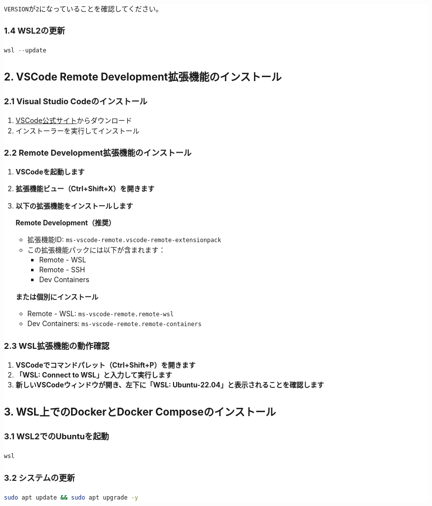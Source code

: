 `VERSION`が`2`になっていることを確認してください。

### 1.4 WSL2の更新

```powershell
wsl --update
```

## 2. VSCode Remote Development拡張機能のインストール

### 2.1 Visual Studio Codeのインストール

1. [VSCode公式サイト](https://code.visualstudio.com/)からダウンロード
2. インストーラーを実行してインストール

### 2.2 Remote Development拡張機能のインストール

1. **VSCodeを起動します**

2. **拡張機能ビュー（Ctrl+Shift+X）を開きます**

3. **以下の拡張機能をインストールします**

   **Remote Development（推奨）**
   - 拡張機能ID: `ms-vscode-remote.vscode-remote-extensionpack`
   - この拡張機能パックには以下が含まれます：
     - Remote - WSL
     - Remote - SSH  
     - Dev Containers

   **または個別にインストール**
   - Remote - WSL: `ms-vscode-remote.remote-wsl`
   - Dev Containers: `ms-vscode-remote.remote-containers`

### 2.3 WSL拡張機能の動作確認

1. **VSCodeでコマンドパレット（Ctrl+Shift+P）を開きます**
2. **「WSL: Connect to WSL」と入力して実行します**
3. **新しいVSCodeウィンドウが開き、左下に「WSL: Ubuntu-22.04」と表示されることを確認します**

## 3. WSL上でのDockerとDocker Composeのインストール

### 3.1 WSL2でのUbuntuを起動

```bash
wsl
```

### 3.2 システムの更新

```bash
sudo apt update && sudo apt upgrade -y
```
